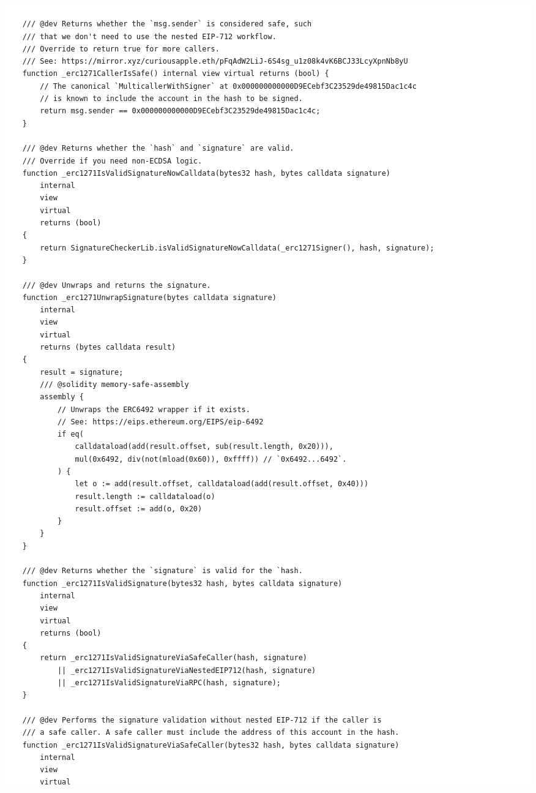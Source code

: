 ```solidity

    /// @dev Returns whether the `msg.sender` is considered safe, such
    /// that we don't need to use the nested EIP-712 workflow.
    /// Override to return true for more callers.
    /// See: https://mirror.xyz/curiousapple.eth/pFqAdW2LiJ-6S4sg_u1z08k4vK6BCJ33LcyXpnNb8yU
    function _erc1271CallerIsSafe() internal view virtual returns (bool) {
        // The canonical `MulticallerWithSigner` at 0x000000000000D9ECebf3C23529de49815Dac1c4c
        // is known to include the account in the hash to be signed.
        return msg.sender == 0x000000000000D9ECebf3C23529de49815Dac1c4c;
    }

    /// @dev Returns whether the `hash` and `signature` are valid.
    /// Override if you need non-ECDSA logic.
    function _erc1271IsValidSignatureNowCalldata(bytes32 hash, bytes calldata signature)
        internal
        view
        virtual
        returns (bool)
    {
        return SignatureCheckerLib.isValidSignatureNowCalldata(_erc1271Signer(), hash, signature);
    }

    /// @dev Unwraps and returns the signature.
    function _erc1271UnwrapSignature(bytes calldata signature)
        internal
        view
        virtual
        returns (bytes calldata result)
    {
        result = signature;
        /// @solidity memory-safe-assembly
        assembly {
            // Unwraps the ERC6492 wrapper if it exists.
            // See: https://eips.ethereum.org/EIPS/eip-6492
            if eq(
                calldataload(add(result.offset, sub(result.length, 0x20))),
                mul(0x6492, div(not(mload(0x60)), 0xffff)) // `0x6492...6492`.
            ) {
                let o := add(result.offset, calldataload(add(result.offset, 0x40)))
                result.length := calldataload(o)
                result.offset := add(o, 0x20)
            }
        }
    }

    /// @dev Returns whether the `signature` is valid for the `hash.
    function _erc1271IsValidSignature(bytes32 hash, bytes calldata signature)
        internal
        view
        virtual
        returns (bool)
    {
        return _erc1271IsValidSignatureViaSafeCaller(hash, signature)
            || _erc1271IsValidSignatureViaNestedEIP712(hash, signature)
            || _erc1271IsValidSignatureViaRPC(hash, signature);
    }

    /// @dev Performs the signature validation without nested EIP-712 if the caller is
    /// a safe caller. A safe caller must include the address of this account in the hash.
    function _erc1271IsValidSignatureViaSafeCaller(bytes32 hash, bytes calldata signature)
        internal
        view
        virtual
```